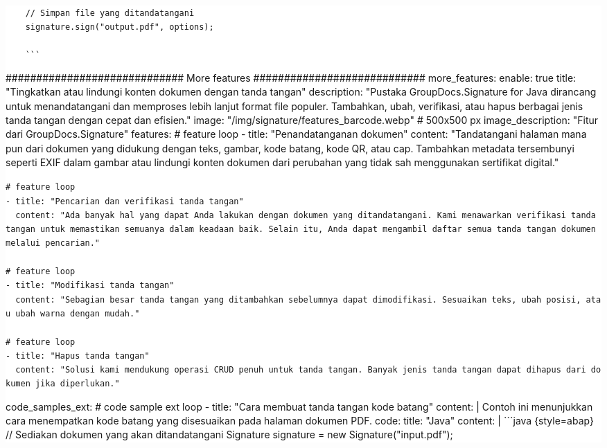         // Simpan file yang ditandatangani
        signature.sign("output.pdf", options);

        ```            

############################# More features ############################
more_features:
  enable: true
  title: "Tingkatkan atau lindungi konten dokumen dengan tanda tangan"
  description: "Pustaka GroupDocs.Signature for Java dirancang untuk menandatangani dan memproses lebih lanjut format file populer. Tambahkan, ubah, verifikasi, atau hapus berbagai jenis tanda tangan dengan cepat dan efisien."
  image: "/img/signature/features_barcode.webp" # 500x500 px
  image_description: "Fitur dari GroupDocs.Signature"
  features:
    # feature loop
    - title: "Penandatanganan dokumen"
      content: "Tandatangani halaman mana pun dari dokumen yang didukung dengan teks, gambar, kode batang, kode QR, atau cap. Tambahkan metadata tersembunyi seperti EXIF dalam gambar atau lindungi konten dokumen dari perubahan yang tidak sah menggunakan sertifikat digital."

    # feature loop
    - title: "Pencarian dan verifikasi tanda tangan"
      content: "Ada banyak hal yang dapat Anda lakukan dengan dokumen yang ditandatangani. Kami menawarkan verifikasi tanda tangan untuk memastikan semuanya dalam keadaan baik. Selain itu, Anda dapat mengambil daftar semua tanda tangan dokumen melalui pencarian."

    # feature loop
    - title: "Modifikasi tanda tangan"
      content: "Sebagian besar tanda tangan yang ditambahkan sebelumnya dapat dimodifikasi. Sesuaikan teks, ubah posisi, atau ubah warna dengan mudah."

    # feature loop
    - title: "Hapus tanda tangan"
      content: "Solusi kami mendukung operasi CRUD penuh untuk tanda tangan. Banyak jenis tanda tangan dapat dihapus dari dokumen jika diperlukan."
      
  code_samples_ext:
    # code sample ext loop
    - title: "Cara membuat tanda tangan kode batang"
      content: |
        Contoh ini menunjukkan cara menempatkan kode batang yang disesuaikan pada halaman dokumen PDF.
      code:
        title: "Java"
        content: |
          ```java {style=abap}
          // Sediakan dokumen yang akan ditandatangani
          Signature signature = new Signature("input.pdf");
